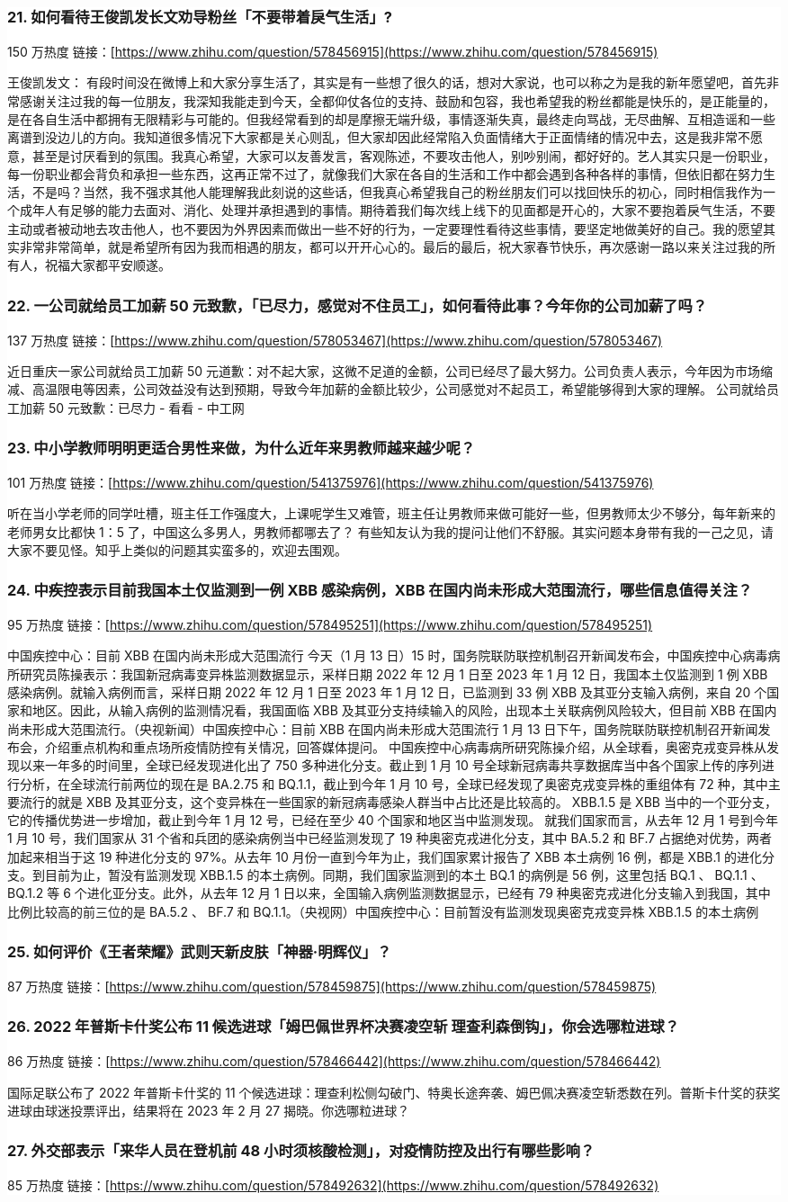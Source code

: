 ### 21. 如何看待王俊凯发长文劝导粉丝「不要带着戾气生活」?
150 万热度 链接：[https://www.zhihu.com/question/578456915](https://www.zhihu.com/question/578456915)

王俊凯发文： 有段时间没在微博上和大家分享生活了，其实是有一些想了很久的话，想对大家说，也可以称之为是我的新年愿望吧，首先非常感谢关注过我的每一位朋友，我深知我能走到今天，全都仰仗各位的支持、鼓励和包容，我也希望我的粉丝都能是快乐的，是正能量的，是在各自生活中都拥有无限精彩与可能的。但我经常看到的却是摩擦无端升级，事情逐渐失真，最终走向骂战，无尽曲解、互相造谣和一些离谱到没边儿的方向。我知道很多情况下大家都是关心则乱，但大家却因此经常陷入负面情绪大于正面情绪的情况中去，这是我非常不愿意，甚至是讨厌看到的氛围。我真心希望，大家可以友善发言，客观陈述，不要攻击他人，别吵别闹，都好好的。艺人其实只是一份职业，每一份职业都会背负和承担一些东西，这再正常不过了，就像我们大家在各自的生活和工作中都会遇到各种各样的事情，但依旧都在努力生活，不是吗？当然，我不强求其他人能理解我此刻说的这些话，但我真心希望我自己的粉丝朋友们可以找回快乐的初心，同时相信我作为一个成年人有足够的能力去面对、消化、处理并承担遇到的事情。期待着我们每次线上线下的见面都是开心的，大家不要抱着戾气生活，不要主动或者被动地去攻击他人，也不要因为外界因素而做出一些不好的行为，一定要理性看待这些事情，要坚定地做美好的自己。我的愿望其实非常非常简单，就是希望所有因为我而相遇的朋友，都可以开开心心的。最后的最后，祝大家春节快乐，再次感谢一路以来关注过我的所有人，祝福大家都平安顺遂。

### 22. 一公司就给员工加薪 50 元致歉，「已尽力，感觉对不住员工」，如何看待此事？今年你的公司加薪了吗？
137 万热度 链接：[https://www.zhihu.com/question/578053467](https://www.zhihu.com/question/578053467)

近日重庆一家公司就给员工加薪 50 元道歉：对不起大家，这微不足道的金额，公司已经尽了最大努力。公司负责人表示，今年因为市场缩减、高温限电等因素，公司效益没有达到预期，导致今年加薪的金额比较少，公司感觉对不起员工，希望能够得到大家的理解。 公司就给员工加薪 50 元致歉：已尽力 - 看看 - 中工网

### 23. 中小学教师明明更适合男性来做，为什么近年来男教师越来越少呢？
101 万热度 链接：[https://www.zhihu.com/question/541375976](https://www.zhihu.com/question/541375976)

听在当小学老师的同学吐槽，班主任工作强度大，上课呢学生又难管，班主任让男教师来做可能好一些，但男教师太少不够分，每年新来的老师男女比都快 1：5 了，中国这么多男人，男教师都哪去了？ 有些知友认为我的提问让他们不舒服。其实问题本身带有我的一己之见，请大家不要见怪。知乎上类似的问题其实蛮多的，欢迎去围观。

### 24. 中疾控表示目前我国本土仅监测到一例 XBB 感染病例，XBB 在国内尚未形成大范围流行，哪些信息值得关注？
95 万热度 链接：[https://www.zhihu.com/question/578495251](https://www.zhihu.com/question/578495251)

中国疾控中心：目前 XBB 在国内尚未形成大范围流行 今天（1 月 13 日）15 时，国务院联防联控机制召开新闻发布会，中国疾控中心病毒病所研究员陈操表示：我国新冠病毒变异株监测数据显示，采样日期 2022 年 12 月 1 日至 2023 年 1 月 12 日，我国本土仅监测到 1 例 XBB 感染病例。就输入病例而言，采样日期 2022 年 12 月 1 日至 2023 年 1 月 12 日，已监测到 33 例 XBB 及其亚分支输入病例，来自 20 个国家和地区。因此，从输入病例的监测情况看，我国面临 XBB 及其亚分支持续输入的风险，出现本土关联病例风险较大，但目前 XBB 在国内尚未形成大范围流行。（央视新闻）中国疾控中心：目前 XBB 在国内尚未形成大范围流行 1 月 13 日下午，国务院联防联控机制召开新闻发布会，介绍重点机构和重点场所疫情防控有关情况，回答媒体提问。 中国疾控中心病毒病所研究陈操介绍，从全球看，奥密克戎变异株从发现以来一年多的时间里，全球已经发现进化出了 750 多种进化分支。截止到 1 月 10 号全球新冠病毒共享数据库当中各个国家上传的序列进行分析，在全球流行前两位的现在是 BA.2.75 和 BQ.1.1，截止到今年 1 月 10 号，全球已经发现了奥密克戎变异株的重组体有 72 种，其中主要流行的就是 XBB 及其亚分支，这个变异株在一些国家的新冠病毒感染人群当中占比还是比较高的。 XBB.1.5 是 XBB 当中的一个亚分支，它的传播优势进一步增加，截止到今年 1 月 12 号，已经在至少 40 个国家和地区当中监测发现。 就我们国家而言，从去年 12 月 1 号到今年 1 月 10 号，我们国家从 31 个省和兵团的感染病例当中已经监测发现了 19 种奥密克戎进化分支，其中 BA.5.2 和 BF.7 占据绝对优势，两者加起来相当于这 19 种进化分支的 97%。从去年 10 月份一直到今年为止，我们国家累计报告了 XBB 本土病例 16 例，都是 XBB.1 的进化分支。到目前为止，暂没有监测发现 XBB.1.5 的本土病例。同期，我们国家监测到的本土 BQ.1 的病例是 56 例，这里包括 BQ.1 、 BQ.1.1 、 BQ.1.2 等 6 个进化亚分支。此外，从去年 12 月 1 日以来，全国输入病例监测数据显示，已经有 79 种奥密克戎进化分支输入到我国，其中比例比较高的前三位的是 BA.5.2 、 BF.7 和 BQ.1.1。（央视网）中国疾控中心：目前暂没有监测发现奥密克戎变异株 XBB.1.5 的本土病例

### 25. 如何评价《王者荣耀》武则天新皮肤「神器·明辉仪」？
87 万热度 链接：[https://www.zhihu.com/question/578459875](https://www.zhihu.com/question/578459875)



### 26. 2022 年普斯卡什奖公布 11 候选进球「姆巴佩世界杯决赛凌空斩 理查利森倒钩」，你会选哪粒进球？
86 万热度 链接：[https://www.zhihu.com/question/578466442](https://www.zhihu.com/question/578466442)

国际足联公布了 2022 年普斯卡什奖的 11 个候选进球：理查利松侧勾破门、特奥长途奔袭、姆巴佩决赛凌空斩悉数在列。普斯卡什奖的获奖进球由球迷投票评出，结果将在 2023 年 2 月 27 揭晓。你选哪粒进球？

### 27. 外交部表示「来华人员在登机前 48 小时须核酸检测」，对疫情防控及出行有哪些影响？
85 万热度 链接：[https://www.zhihu.com/question/578492632](https://www.zhihu.com/question/578492632)
